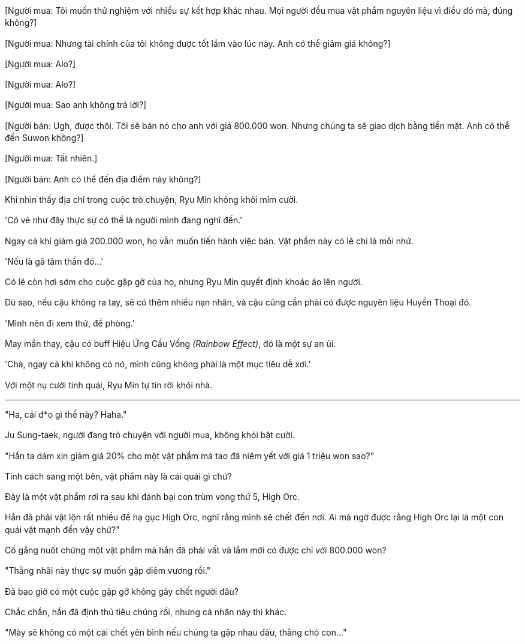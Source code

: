 [Người mua: Tôi muốn thử nghiệm với nhiều sự kết hợp khác nhau. Mọi người đều mua vật phẩm nguyên liệu vì điều đó mà, đúng không?]

[Người mua: Nhưng tài chính của tôi không được tốt lắm vào lúc này. Anh có thể giảm giá không?]

[Người mua: Alo?]

[Người mua: Alo?]

[Người mua: Sao anh không trả lời?]

[Người bán: Ugh, được thôi. Tôi sẽ bán nó cho anh với giá 800.000 won. Nhưng chúng ta sẽ giao dịch bằng tiền mặt. Anh có thể đến Suwon không?]

[Người mua: Tất nhiên.]

[Người bán: Anh có thể đến địa điểm này không?]

Khi nhìn thấy địa chỉ trong cuộc trò chuyện, Ryu Min không khỏi mỉm cười.

'Có vẻ như đây thực sự có thể là người mình đang nghĩ đến.'

Ngay cả khi giảm giá 200.000 won, họ vẫn muốn tiến hành việc bán. Vật phẩm này có lẽ chỉ là mồi nhử.

'Nếu là gã tâm thần đó...'

Có lẽ còn hơi sớm cho cuộc gặp gỡ của họ, nhưng Ryu Min quyết định khoác áo lên người.

Dù sao, nếu cậu không ra tay, sẽ có thêm nhiều nạn nhân, và cậu cũng cần phải có được nguyên liệu Huyền Thoại đó.

'Mình nên đi xem thử, đề phòng.'

May mắn thay, cậu có buff Hiệu Ứng Cầu Vồng *(Rainbow Effect)*, đó là một sự an ủi.

'Chà, ngay cả khi không có nó, mình cũng không phải là một mục tiêu dễ xơi.'

Với một nụ cười tinh quái, Ryu Min tự tin rời khỏi nhà.

* * *

"Ha, cái đ*o gì thế này? Haha."

Ju Sung-taek, người đang trò chuyện với người mua, không khỏi bật cười.

"Hắn ta dám xin giảm giá 20% cho một vật phẩm mà tao đã niêm yết với giá 1 triệu won sao?"

Tính cách sang một bên, vật phẩm này là cái quái gì chứ?

Đây là một vật phẩm rơi ra sau khi đánh bại con trùm vòng thứ 5, High Orc.

Hắn đã phải vật lộn rất nhiều để hạ gục High Orc, nghĩ rằng mình sẽ chết đến nơi. Ai mà ngờ được rằng High Orc lại là một con quái vật mạnh đến vậy chứ?"

Cố gắng nuốt chửng một vật phẩm mà hắn đã phải vất vả lắm mới có được chỉ với 800.000 won?

"Thằng nhãi này thực sự muốn gặp diêm vương rồi."

Đã bao giờ có một cuộc gặp gỡ không gây chết người đâu?

Chắc chắn, hắn đã định thủ tiêu chúng rồi, nhưng cá nhân này thì khác.

"Mày sẽ không có một cái chết yên bình nếu chúng ta gặp nhau đâu, thằng chó con..."
